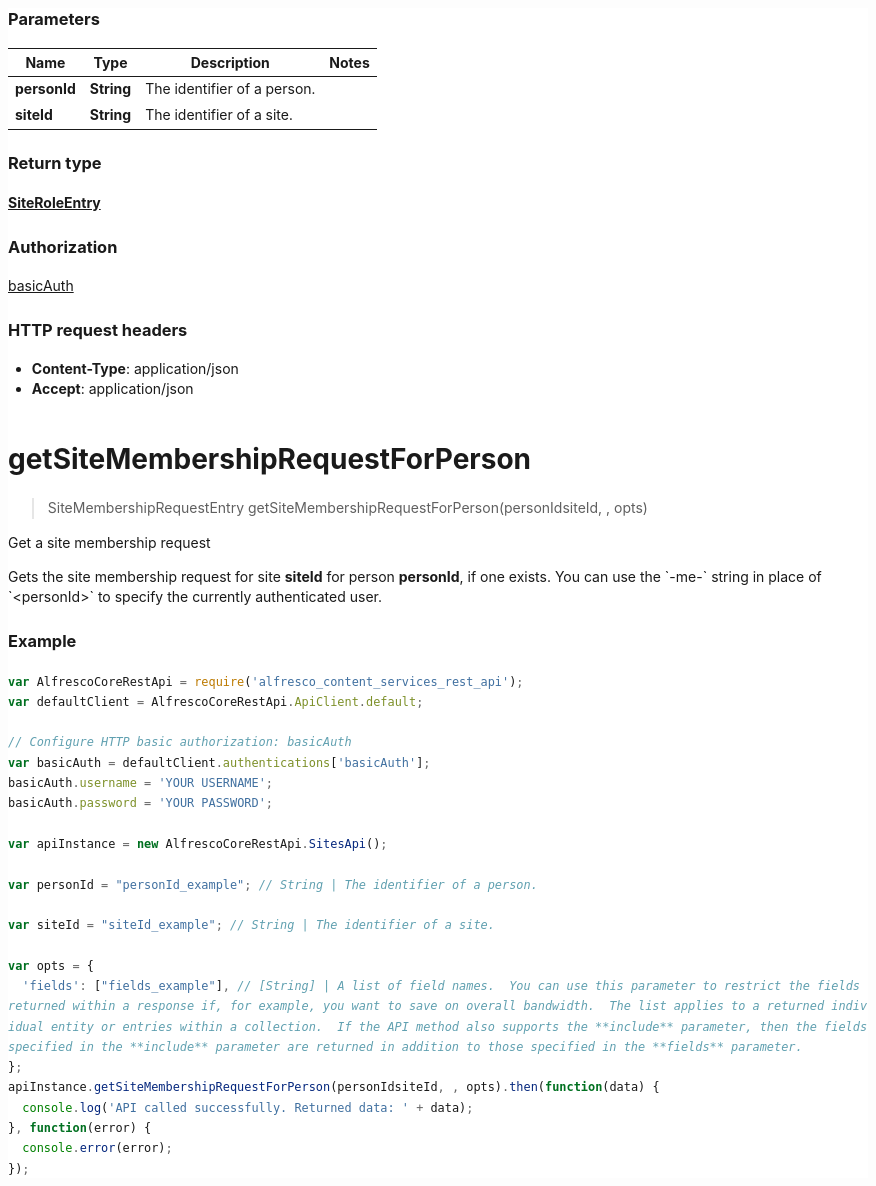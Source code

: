 ### Parameters

Name | Type | Description  | Notes
------------- | ------------- | ------------- | -------------
 **personId** | **String**| The identifier of a person. | 
 **siteId** | **String**| The identifier of a site. | 

### Return type

[**SiteRoleEntry**](SiteRoleEntry.md)

### Authorization

[basicAuth](../README.md#basicAuth)

### HTTP request headers

 - **Content-Type**: application/json
 - **Accept**: application/json

<a name="getSiteMembershipRequestForPerson"></a>
# **getSiteMembershipRequestForPerson**
> SiteMembershipRequestEntry getSiteMembershipRequestForPerson(personIdsiteId, , opts)

Get a site membership request

Gets the site membership request for site **siteId** for person **personId**, if one exists.  You can use the &#x60;-me-&#x60; string in place of &#x60;&lt;personId&gt;&#x60; to specify the currently authenticated user. 

### Example
```javascript
var AlfrescoCoreRestApi = require('alfresco_content_services_rest_api');
var defaultClient = AlfrescoCoreRestApi.ApiClient.default;

// Configure HTTP basic authorization: basicAuth
var basicAuth = defaultClient.authentications['basicAuth'];
basicAuth.username = 'YOUR USERNAME';
basicAuth.password = 'YOUR PASSWORD';

var apiInstance = new AlfrescoCoreRestApi.SitesApi();

var personId = "personId_example"; // String | The identifier of a person.

var siteId = "siteId_example"; // String | The identifier of a site.

var opts = { 
  'fields': ["fields_example"], // [String] | A list of field names.  You can use this parameter to restrict the fields returned within a response if, for example, you want to save on overall bandwidth.  The list applies to a returned individual entity or entries within a collection.  If the API method also supports the **include** parameter, then the fields specified in the **include** parameter are returned in addition to those specified in the **fields** parameter. 
};
apiInstance.getSiteMembershipRequestForPerson(personIdsiteId, , opts).then(function(data) {
  console.log('API called successfully. Returned data: ' + data);
}, function(error) {
  console.error(error);
});

```
